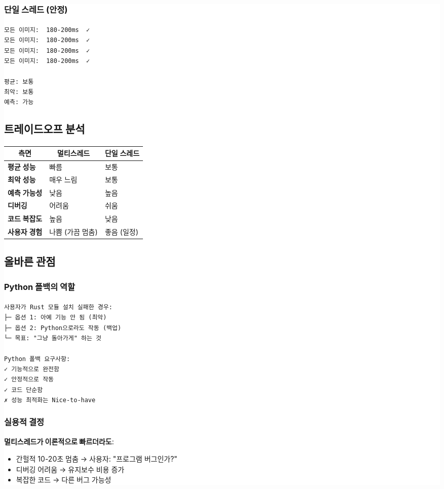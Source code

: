 ### 단일 스레드 (안정)
```
모든 이미지:  180-200ms  ✓
모든 이미지:  180-200ms  ✓
모든 이미지:  180-200ms  ✓
모든 이미지:  180-200ms  ✓

평균: 보통
최악: 보통
예측: 가능
```

## 트레이드오프 분석

| 측면 | 멀티스레드 | 단일 스레드 |
|------|-----------|------------|
| **평균 성능** | 빠름 | 보통 |
| **최악 성능** | 매우 느림 | 보통 |
| **예측 가능성** | 낮음 | 높음 |
| **디버깅** | 어려움 | 쉬움 |
| **코드 복잡도** | 높음 | 낮음 |
| **사용자 경험** | 나쁨 (가끔 멈춤) | 좋음 (일정) |

## 올바른 관점

### Python 폴백의 역할

```
사용자가 Rust 모듈 설치 실패한 경우:
├─ 옵션 1: 아예 기능 안 됨 (최악)
├─ 옵션 2: Python으로라도 작동 (백업)
└─ 목표: "그냥 돌아가게" 하는 것

Python 폴백 요구사항:
✓ 기능적으로 완전함
✓ 안정적으로 작동
✓ 코드 단순함
✗ 성능 최적화는 Nice-to-have
```

### 실용적 결정

**멀티스레드가 이론적으로 빠르더라도**:
- 간헐적 10-20초 멈춤 → 사용자: "프로그램 버그인가?"
- 디버깅 어려움 → 유지보수 비용 증가
- 복잡한 코드 → 다른 버그 가능성
